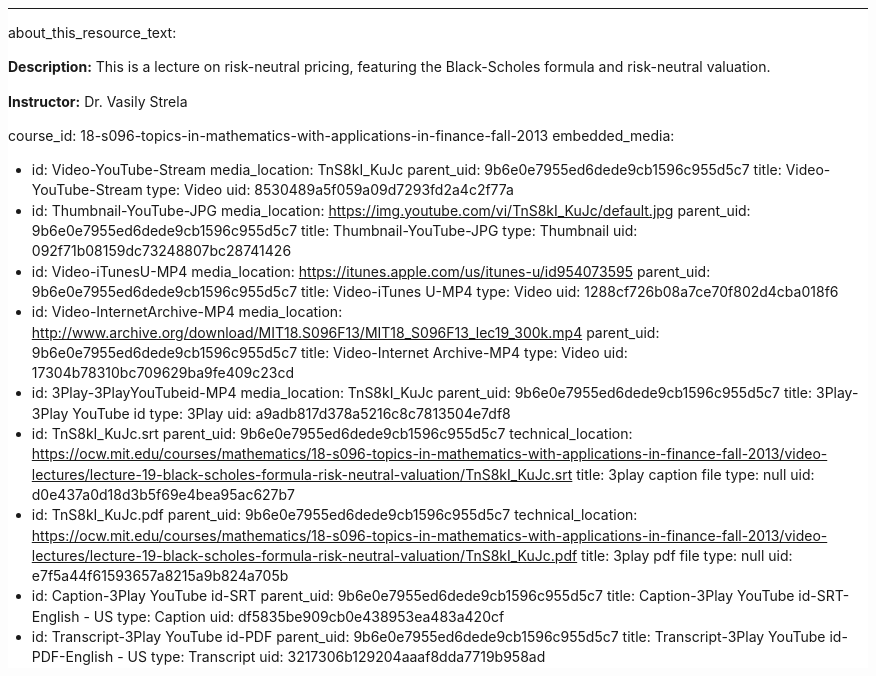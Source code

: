 ---
about_this_resource_text: <p><strong>Description:</strong> This is a lecture on risk-neutral
  pricing, featuring the Black-Scholes formula and risk-neutral valuation.</p> <p><strong>Instructor:</strong>
  Dr. Vasily Strela</p>
course_id: 18-s096-topics-in-mathematics-with-applications-in-finance-fall-2013
embedded_media:
- id: Video-YouTube-Stream
  media_location: TnS8kI_KuJc
  parent_uid: 9b6e0e7955ed6dede9cb1596c955d5c7
  title: Video-YouTube-Stream
  type: Video
  uid: 8530489a5f059a09d7293fd2a4c2f77a
- id: Thumbnail-YouTube-JPG
  media_location: https://img.youtube.com/vi/TnS8kI_KuJc/default.jpg
  parent_uid: 9b6e0e7955ed6dede9cb1596c955d5c7
  title: Thumbnail-YouTube-JPG
  type: Thumbnail
  uid: 092f71b08159dc73248807bc28741426
- id: Video-iTunesU-MP4
  media_location: https://itunes.apple.com/us/itunes-u/id954073595
  parent_uid: 9b6e0e7955ed6dede9cb1596c955d5c7
  title: Video-iTunes U-MP4
  type: Video
  uid: 1288cf726b08a7ce70f802d4cba018f6
- id: Video-InternetArchive-MP4
  media_location: http://www.archive.org/download/MIT18.S096F13/MIT18_S096F13_lec19_300k.mp4
  parent_uid: 9b6e0e7955ed6dede9cb1596c955d5c7
  title: Video-Internet Archive-MP4
  type: Video
  uid: 17304b78310bc709629ba9fe409c23cd
- id: 3Play-3PlayYouTubeid-MP4
  media_location: TnS8kI_KuJc
  parent_uid: 9b6e0e7955ed6dede9cb1596c955d5c7
  title: 3Play-3Play YouTube id
  type: 3Play
  uid: a9adb817d378a5216c8c7813504e7df8
- id: TnS8kI_KuJc.srt
  parent_uid: 9b6e0e7955ed6dede9cb1596c955d5c7
  technical_location: https://ocw.mit.edu/courses/mathematics/18-s096-topics-in-mathematics-with-applications-in-finance-fall-2013/video-lectures/lecture-19-black-scholes-formula-risk-neutral-valuation/TnS8kI_KuJc.srt
  title: 3play caption file
  type: null
  uid: d0e437a0d18d3b5f69e4bea95ac627b7
- id: TnS8kI_KuJc.pdf
  parent_uid: 9b6e0e7955ed6dede9cb1596c955d5c7
  technical_location: https://ocw.mit.edu/courses/mathematics/18-s096-topics-in-mathematics-with-applications-in-finance-fall-2013/video-lectures/lecture-19-black-scholes-formula-risk-neutral-valuation/TnS8kI_KuJc.pdf
  title: 3play pdf file
  type: null
  uid: e7f5a44f61593657a8215a9b824a705b
- id: Caption-3Play YouTube id-SRT
  parent_uid: 9b6e0e7955ed6dede9cb1596c955d5c7
  title: Caption-3Play YouTube id-SRT-English - US
  type: Caption
  uid: df5835be909cb0e438953ea483a420cf
- id: Transcript-3Play YouTube id-PDF
  parent_uid: 9b6e0e7955ed6dede9cb1596c955d5c7
  title: Transcript-3Play YouTube id-PDF-English - US
  type: Transcript
  uid: 3217306b129204aaaf8dda7719b958ad